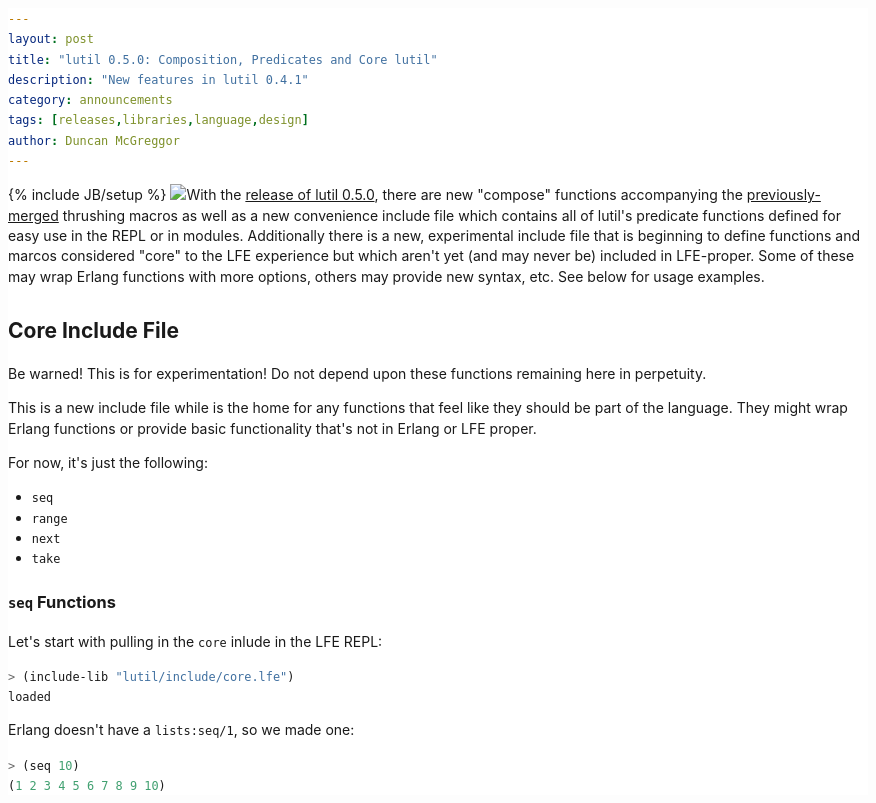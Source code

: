 ```yaml
---
layout: post
title: "lutil 0.5.0: Composition, Predicates and Core lutil"
description: "New features in lutil 0.4.1"
category: announcements
tags: [releases,libraries,language,design]
author: Duncan McGreggor
---
```

{% include JB/setup %}
<a href="{{ site.base_url }}/assets/images/posts/lutil-leonardo-gears-large.png"><img class="right thumb" src="{{ site.base_url }}/assets/images/posts/lutil-leonardo-gears.png" /></a>With the
[release of lutil 0.5.0](https://github.com/lfex/lutil/releases/tag/0.5.0),
there are new "compose" functions accompanying the
[previously-merged](https://github.com/lfex/lutil/commits/master/include/compose-macros.lfe?author=dysinger)
thrushing macros as well as a new convenience include file which contains all
of lutil's predicate functions defined for easy use in the REPL or in modules.
Additionally there is a new, experimental include file that is beginning to
define functions and marcos considered "core" to the LFE experience but which
aren't yet (and may never be) included in LFE-proper. Some of these may wrap
Erlang functions with more options, others may provide new syntax, etc. See
below for usage examples.


## Core Include File

Be warned! This is for experimentation! Do not depend upon these functions
remaining here in perpetuity.

This is a new include file while is the home for any functions that feel like
they should be part of the language. They might wrap Erlang functions or
provide basic functionality that's not in Erlang or LFE proper.

For now, it's just the following:

* ``seq``
* ``range``
* ``next``
* ``take``


### ``seq`` Functions

Let's start with pulling in the ``core`` inlude in the LFE REPL:

```cl
> (include-lib "lutil/include/core.lfe")
loaded
```

Erlang doesn't have a ``lists:seq/1``, so we made one:

```cl
> (seq 10)
(1 2 3 4 5 6 7 8 9 10)
```

